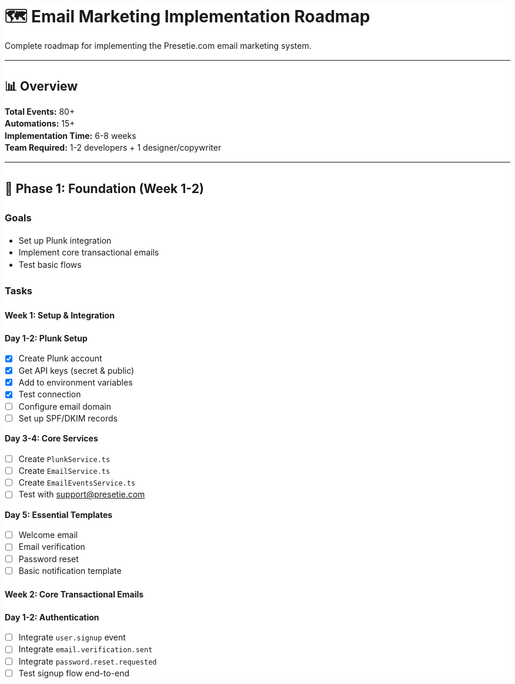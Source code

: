 # 🗺️ Email Marketing Implementation Roadmap

Complete roadmap for implementing the Presetie.com email marketing system.

---

## 📊 Overview

**Total Events:** 80+  
**Automations:** 15+  
**Implementation Time:** 6-8 weeks  
**Team Required:** 1-2 developers + 1 designer/copywriter  

---

## 🎯 Phase 1: Foundation (Week 1-2)

### Goals
- Set up Plunk integration
- Implement core transactional emails
- Test basic flows

### Tasks

#### Week 1: Setup & Integration

**Day 1-2: Plunk Setup**
- [x] Create Plunk account
- [x] Get API keys (secret & public)
- [x] Add to environment variables
- [x] Test connection
- [ ] Configure email domain
- [ ] Set up SPF/DKIM records

**Day 3-4: Core Services**
- [ ] Create `PlunkService.ts`
- [ ] Create `EmailService.ts`
- [ ] Create `EmailEventsService.ts`
- [ ] Test with support@presetie.com

**Day 5: Essential Templates**
- [ ] Welcome email
- [ ] Email verification
- [ ] Password reset
- [ ] Basic notification template

#### Week 2: Core Transactional Emails

**Day 1-2: Authentication**
- [ ] Integrate `user.signup` event
- [ ] Integrate `email.verification.sent`
- [ ] Integrate `password.reset.requested`
- [ ] Test signup flow end-to-end
